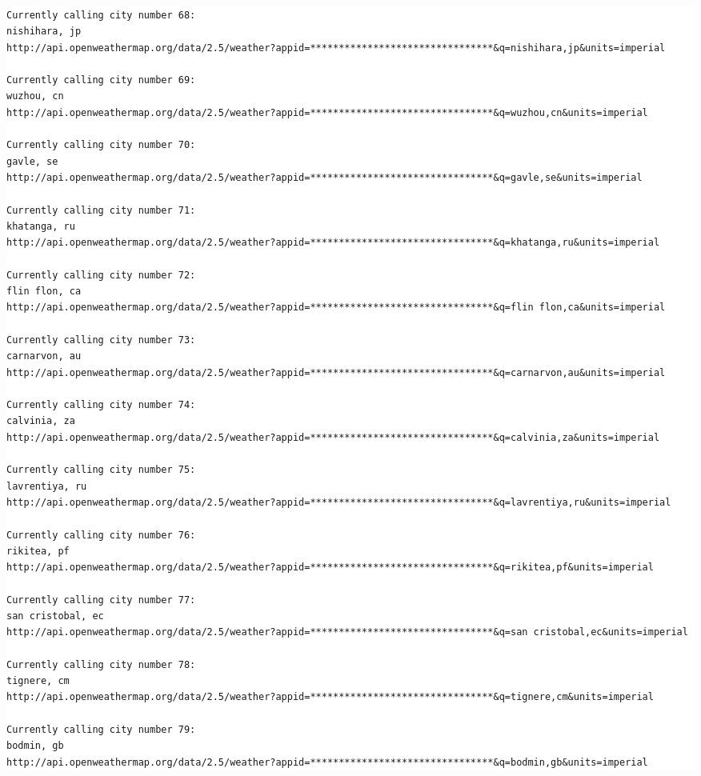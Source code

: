     Currently calling city number 68:
    nishihara, jp
    http://api.openweathermap.org/data/2.5/weather?appid=********************************&q=nishihara,jp&units=imperial
    
    Currently calling city number 69:
    wuzhou, cn
    http://api.openweathermap.org/data/2.5/weather?appid=********************************&q=wuzhou,cn&units=imperial
    
    Currently calling city number 70:
    gavle, se
    http://api.openweathermap.org/data/2.5/weather?appid=********************************&q=gavle,se&units=imperial
    
    Currently calling city number 71:
    khatanga, ru
    http://api.openweathermap.org/data/2.5/weather?appid=********************************&q=khatanga,ru&units=imperial
    
    Currently calling city number 72:
    flin flon, ca
    http://api.openweathermap.org/data/2.5/weather?appid=********************************&q=flin flon,ca&units=imperial
    
    Currently calling city number 73:
    carnarvon, au
    http://api.openweathermap.org/data/2.5/weather?appid=********************************&q=carnarvon,au&units=imperial
    
    Currently calling city number 74:
    calvinia, za
    http://api.openweathermap.org/data/2.5/weather?appid=********************************&q=calvinia,za&units=imperial
    
    Currently calling city number 75:
    lavrentiya, ru
    http://api.openweathermap.org/data/2.5/weather?appid=********************************&q=lavrentiya,ru&units=imperial
    
    Currently calling city number 76:
    rikitea, pf
    http://api.openweathermap.org/data/2.5/weather?appid=********************************&q=rikitea,pf&units=imperial
    
    Currently calling city number 77:
    san cristobal, ec
    http://api.openweathermap.org/data/2.5/weather?appid=********************************&q=san cristobal,ec&units=imperial
    
    Currently calling city number 78:
    tignere, cm
    http://api.openweathermap.org/data/2.5/weather?appid=********************************&q=tignere,cm&units=imperial
    
    Currently calling city number 79:
    bodmin, gb
    http://api.openweathermap.org/data/2.5/weather?appid=********************************&q=bodmin,gb&units=imperial
    